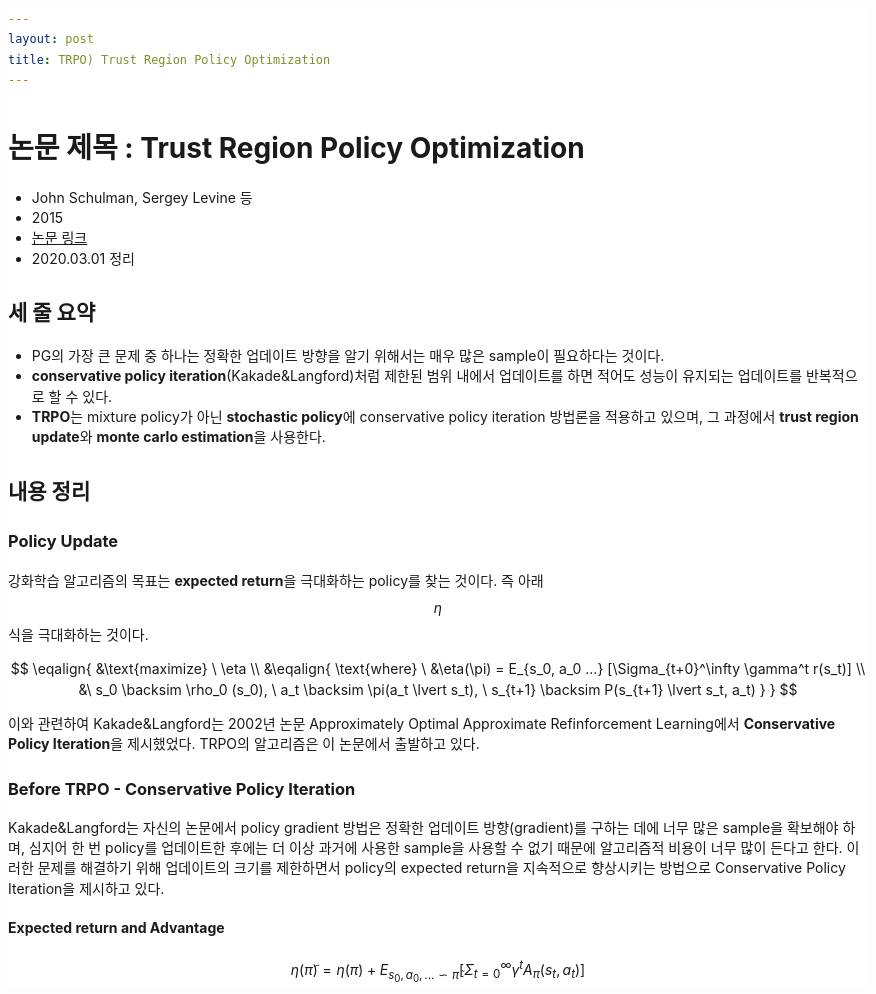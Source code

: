 ```yaml
---
layout: post
title: TRPO) Trust Region Policy Optimization
---
```


# 논문 제목 : Trust Region Policy Optimization

- John Schulman, Sergey Levine 등
- 2015
- [논문 링크](<https://arxiv.org/abs/1502.05477>)
- 2020.03.01 정리

## 세 줄 요약

- PG의 가장 큰 문제 중 하나는 정확한 업데이트 방향을 알기 위해서는 매우 많은 sample이 필요하다는 것이다.
- **conservative policy iteration**(Kakade&Langford)처럼 제한된 범위 내에서 업데이트를 하면 적어도 성능이 유지되는 업데이트를 반복적으로 할 수 있다.
- **TRPO**는 mixture policy가 아닌 **stochastic policy**에 conservative policy iteration 방법론을 적용하고 있으며, 그 과정에서 **trust region update**와 **monte carlo estimation**을 사용한다.

## 내용 정리

### Policy Update

강화학습 알고리즘의 목표는 **expected return**을 극대화하는 policy를 찾는 것이다. 즉 아래 $$\eta$$ 식을 극대화하는 것이다.

$$
\eqalign{
&\text{maximize} \ \eta \\
&\eqalign{
\text{where} \ &\eta(\pi) = E_{s_0, a_0 ...} [\Sigma_{t+0}^\infty \gamma^t r(s_t)] \\
&\ s_0 \backsim \rho_0 (s_0), \ a_t \backsim \pi(a_t \lvert s_t), \ s_{t+1} \backsim P(s_{t+1} \lvert s_t, a_t)
}
}
$$

이와 관련하여 Kakade&Langford는 2002년 논문 Approximately Optimal Approximate Refinforcement Learning에서 **Conservative Policy Iteration**을 제시했었다. TRPO의 알고리즘은 이 논문에서 출발하고 있다.

### Before TRPO - Conservative Policy Iteration

Kakade&Langford는 자신의 논문에서 policy gradient 방법은 정확한 업데이트 방향(gradient)를 구하는 데에 너무 많은 sample을 확보해야 하며, 심지어 한 번 policy를 업데이트한 후에는 더 이상 과거에 사용한 sample을 사용할 수 없기 때문에 알고리즘적 비용이 너무 많이 든다고 한다. 이러한 문제를 해결하기 위해 업데이트의 크기를 제한하면서 policy의 expected return을 지속적으로 향상시키는 방법으로 Conservative Policy Iteration을 제시하고 있다.

#### Expected return and Advantage

$$
\eta(\tilde \pi) = \eta(\pi) + E_{s_0, a_0, ... \backsim \tilde \pi} [\Sigma_{t=0}^\infty \gamma^t A_\pi (s_t, a_t)]
$$
